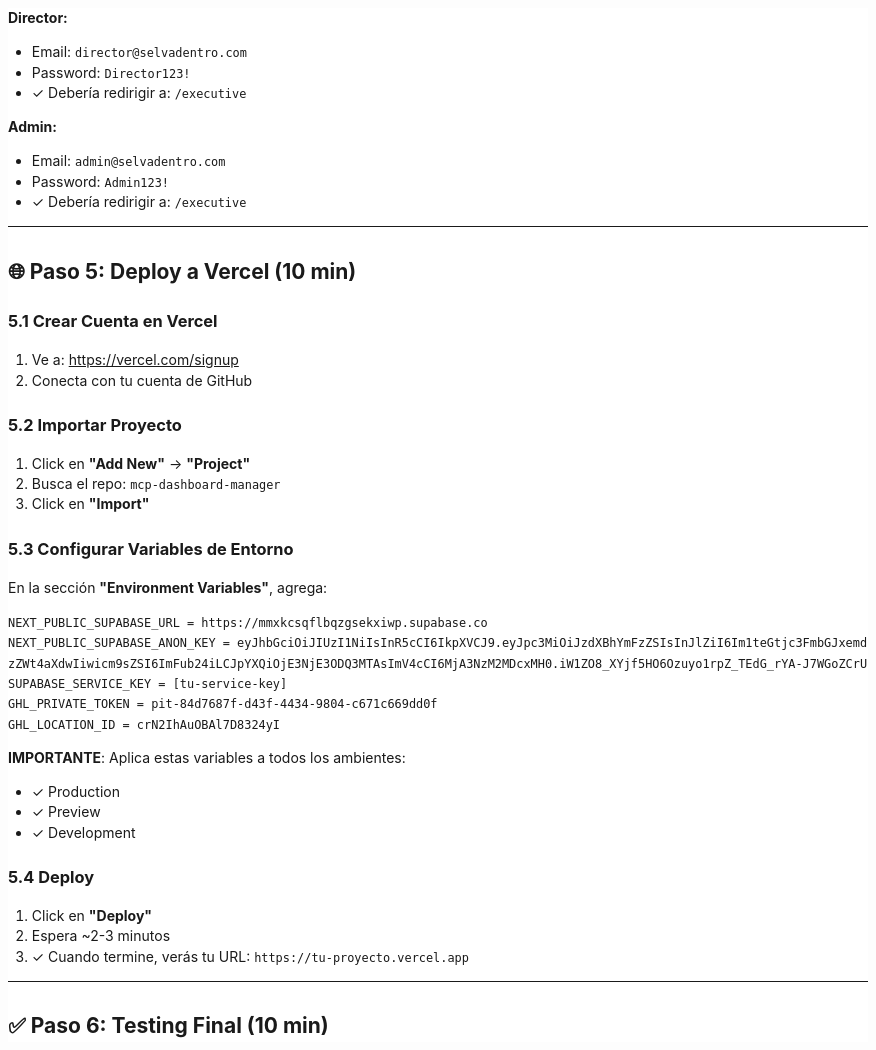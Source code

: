 **Director:**
- Email: `director@selvadentro.com`
- Password: `Director123!`
- ✓ Debería redirigir a: `/executive`

**Admin:**
- Email: `admin@selvadentro.com`
- Password: `Admin123!`
- ✓ Debería redirigir a: `/executive`

---

## 🌐 Paso 5: Deploy a Vercel (10 min)

### 5.1 Crear Cuenta en Vercel

1. Ve a: https://vercel.com/signup
2. Conecta con tu cuenta de GitHub

### 5.2 Importar Proyecto

1. Click en **"Add New"** → **"Project"**
2. Busca el repo: `mcp-dashboard-manager`
3. Click en **"Import"**

### 5.3 Configurar Variables de Entorno

En la sección **"Environment Variables"**, agrega:

```
NEXT_PUBLIC_SUPABASE_URL = https://mmxkcsqflbqzgsekxiwp.supabase.co
NEXT_PUBLIC_SUPABASE_ANON_KEY = eyJhbGciOiJIUzI1NiIsInR5cCI6IkpXVCJ9.eyJpc3MiOiJzdXBhYmFzZSIsInJlZiI6Im1teGtjc3FmbGJxemdzZWt4aXdwIiwicm9sZSI6ImFub24iLCJpYXQiOjE3NjE3ODQ3MTAsImV4cCI6MjA3NzM2MDcxMH0.iW1ZO8_XYjf5HO6Ozuyo1rpZ_TEdG_rYA-J7WGoZCrU
SUPABASE_SERVICE_KEY = [tu-service-key]
GHL_PRIVATE_TOKEN = pit-84d7687f-d43f-4434-9804-c671c669dd0f
GHL_LOCATION_ID = crN2IhAuOBAl7D8324yI
```

**IMPORTANTE**: Aplica estas variables a todos los ambientes:
- ✓ Production
- ✓ Preview
- ✓ Development

### 5.4 Deploy

1. Click en **"Deploy"**
2. Espera ~2-3 minutos
3. ✓ Cuando termine, verás tu URL: `https://tu-proyecto.vercel.app`

---

## ✅ Paso 6: Testing Final (10 min)
